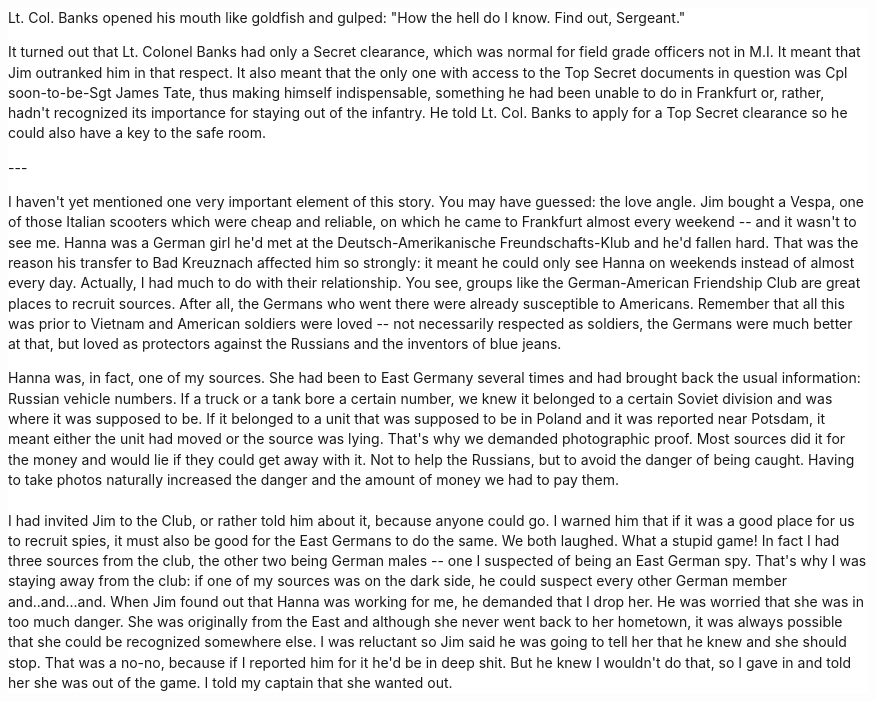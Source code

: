 Lt. Col. Banks opened his mouth like goldfish and gulped: "How the
hell do I know. Find out, Sergeant."

It turned out that Lt. Colonel Banks had only a Secret clearance,
which was normal for field grade officers not in M.I. It meant
that Jim outranked him in that respect. It also meant that the
only one with access to the Top Secret documents in question was
Cpl soon-to-be-Sgt James Tate, thus making himself indispensable,
something he had been unable to do in Frankfurt or, rather,
hadn\'t recognized its importance for staying out of the infantry.
He told Lt. Col. Banks to apply for a Top Secret clearance so he
could also have a key to the safe room.

\-\--

I haven\'t yet mentioned one very important element of this story.
You may have guessed: the love angle. Jim bought a Vespa, one of
those Italian scooters which were cheap and reliable, on which he
came to Frankfurt almost every weekend -- and it wasn\'t to see
me. Hanna was a German girl he\'d met at the Deutsch-Amerikanische
Freundschafts-Klub and he\'d fallen hard. That was the reason his
transfer to Bad Kreuznach affected him so strongly: it meant he
could only see Hanna on weekends instead of almost every day.
Actually, I had much to do with their relationship. You see,
groups like the German-American Friendship Club are great places
to recruit sources. After all, the Germans who went there were
already susceptible to Americans. Remember that all this was prior
to Vietnam and American soldiers were loved -- not necessarily
respected as soldiers, the Germans were much better at that, but
loved as protectors against the Russians and the inventors of blue
jeans.

Hanna was, in fact, one of my sources. She had been to East
Germany several times and had brought back the usual information:
Russian vehicle numbers. If a truck or a tank bore a certain
number, we knew it belonged to a certain Soviet division and was
where it was supposed to be. If it belonged to a unit that was
supposed to be in Poland and it was reported near Potsdam, it
meant either the unit had moved or the source was lying. That\'s
why we demanded photographic proof. Most sources did it for the
money and would lie if they could get away with it. Not to help
the Russians, but to avoid the danger of being caught. Having to
take photos naturally increased the danger and the amount of money
we had to pay them.\
\
I had invited Jim to the Club, or rather told him about it,
because anyone could go. I warned him that if it was a good place
for us to recruit spies, it must also be good for the East Germans
to do the same. We both laughed. What a stupid game! In fact I had
three sources from the club, the other two being German males --
one I suspected of being an East German spy. That\'s why I was
staying away from the club: if one of my sources was on the dark
side, he could suspect every other German member and..and\...and.
When Jim found out that Hanna was working for me, he demanded that
I drop her. He was worried that she was in too much danger. She
was originally from the East and although she never went back to
her hometown, it was always possible that she could be recognized
somewhere else. I was reluctant so Jim said he was going to tell
her that he knew and she should stop. That was a no-no, because if
I reported him for it he\'d be in deep shit. But he knew I
wouldn\'t do that, so I gave in and told her she was out of the
game. I told my captain that she wanted out.
